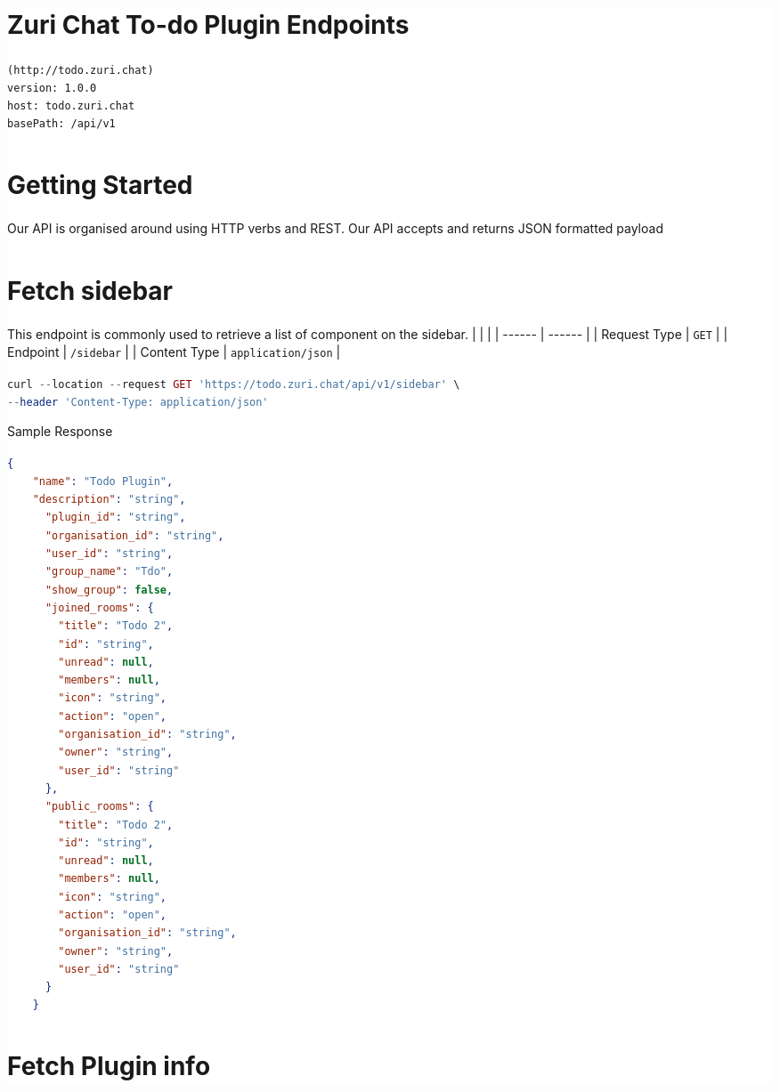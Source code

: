 # Zuri Chat To-do Plugin Endpoints
    (http://todo.zuri.chat)
    version: 1.0.0
    host: todo.zuri.chat
    basePath: /api/v1

# Getting Started #
Our API is organised around using HTTP verbs and REST. Our API accepts and returns JSON formatted payload

# Fetch sidebar #
This endpoint is commonly used to retrieve a list of component on the sidebar.
|  |  |
| ------ | ------ |
| Request Type | ``` GET ``` |
| Endpoint |  ``` /sidebar ``` |
| Content Type |  ``` application/json ``` |

```php
curl --location --request GET 'https://todo.zuri.chat/api/v1/sidebar' \
--header 'Content-Type: application/json' 
```
Sample Response
```json
{
    "name": "Todo Plugin",
    "description": "string",
      "plugin_id": "string",
      "organisation_id": "string",
      "user_id": "string",
      "group_name": "Tdo",
      "show_group": false,
      "joined_rooms": {
        "title": "Todo 2",
        "id": "string",
        "unread": null,
        "members": null,
        "icon": "string",
        "action": "open",
        "organisation_id": "string",
        "owner": "string",
        "user_id": "string"
      },
      "public_rooms": {
        "title": "Todo 2",
        "id": "string",
        "unread": null,
        "members": null,
        "icon": "string",
        "action": "open",
        "organisation_id": "string",
        "owner": "string",
        "user_id": "string"
      }
    }
```
# Fetch Plugin info #